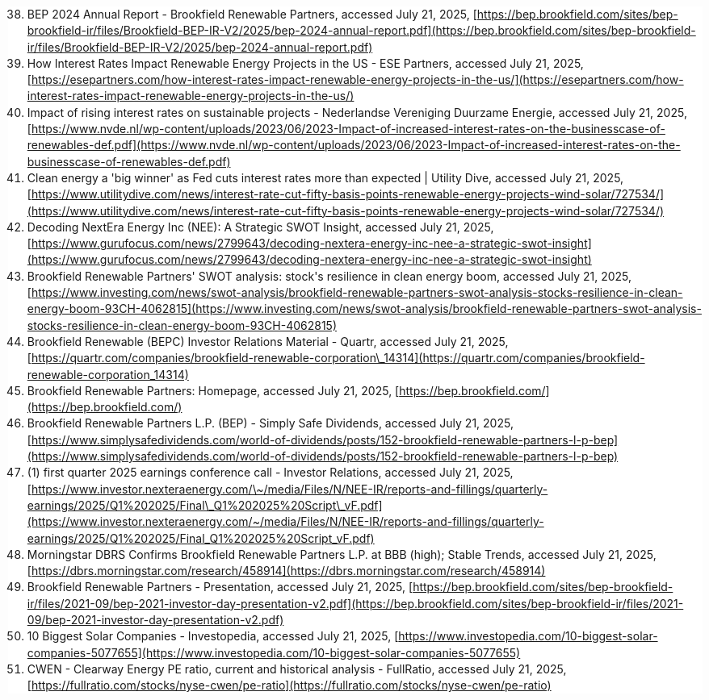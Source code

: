 38. BEP 2024 Annual Report \- Brookfield Renewable Partners, accessed July 21, 2025, [https://bep.brookfield.com/sites/bep-brookfield-ir/files/Brookfield-BEP-IR-V2/2025/bep-2024-annual-report.pdf](https://bep.brookfield.com/sites/bep-brookfield-ir/files/Brookfield-BEP-IR-V2/2025/bep-2024-annual-report.pdf)  
39. How Interest Rates Impact Renewable Energy Projects in the US \- ESE Partners, accessed July 21, 2025, [https://esepartners.com/how-interest-rates-impact-renewable-energy-projects-in-the-us/](https://esepartners.com/how-interest-rates-impact-renewable-energy-projects-in-the-us/)  
40. Impact of rising interest rates on sustainable projects \- Nederlandse Vereniging Duurzame Energie, accessed July 21, 2025, [https://www.nvde.nl/wp-content/uploads/2023/06/2023-Impact-of-increased-interest-rates-on-the-businesscase-of-renewables-def.pdf](https://www.nvde.nl/wp-content/uploads/2023/06/2023-Impact-of-increased-interest-rates-on-the-businesscase-of-renewables-def.pdf)  
41. Clean energy a 'big winner' as Fed cuts interest rates more than expected | Utility Dive, accessed July 21, 2025, [https://www.utilitydive.com/news/interest-rate-cut-fifty-basis-points-renewable-energy-projects-wind-solar/727534/](https://www.utilitydive.com/news/interest-rate-cut-fifty-basis-points-renewable-energy-projects-wind-solar/727534/)  
42. Decoding NextEra Energy Inc (NEE): A Strategic SWOT Insight, accessed July 21, 2025, [https://www.gurufocus.com/news/2799643/decoding-nextera-energy-inc-nee-a-strategic-swot-insight](https://www.gurufocus.com/news/2799643/decoding-nextera-energy-inc-nee-a-strategic-swot-insight)  
43. Brookfield Renewable Partners' SWOT analysis: stock's resilience in clean energy boom, accessed July 21, 2025, [https://www.investing.com/news/swot-analysis/brookfield-renewable-partners-swot-analysis-stocks-resilience-in-clean-energy-boom-93CH-4062815](https://www.investing.com/news/swot-analysis/brookfield-renewable-partners-swot-analysis-stocks-resilience-in-clean-energy-boom-93CH-4062815)  
44. Brookfield Renewable (BEPC) Investor Relations Material \- Quartr, accessed July 21, 2025, [https://quartr.com/companies/brookfield-renewable-corporation\_14314](https://quartr.com/companies/brookfield-renewable-corporation_14314)  
45. Brookfield Renewable Partners: Homepage, accessed July 21, 2025, [https://bep.brookfield.com/](https://bep.brookfield.com/)  
46. Brookfield Renewable Partners L.P. (BEP) \- Simply Safe Dividends, accessed July 21, 2025, [https://www.simplysafedividends.com/world-of-dividends/posts/152-brookfield-renewable-partners-l-p-bep](https://www.simplysafedividends.com/world-of-dividends/posts/152-brookfield-renewable-partners-l-p-bep)  
47. (1) first quarter 2025 earnings conference call \- Investor Relations, accessed July 21, 2025, [https://www.investor.nexteraenergy.com/\~/media/Files/N/NEE-IR/reports-and-fillings/quarterly-earnings/2025/Q1%202025/Final\_Q1%202025%20Script\_vF.pdf](https://www.investor.nexteraenergy.com/~/media/Files/N/NEE-IR/reports-and-fillings/quarterly-earnings/2025/Q1%202025/Final_Q1%202025%20Script_vF.pdf)  
48. Morningstar DBRS Confirms Brookfield Renewable Partners L.P. at BBB (high); Stable Trends, accessed July 21, 2025, [https://dbrs.morningstar.com/research/458914](https://dbrs.morningstar.com/research/458914)  
49. Brookfield Renewable Partners \- Presentation, accessed July 21, 2025, [https://bep.brookfield.com/sites/bep-brookfield-ir/files/2021-09/bep-2021-investor-day-presentation-v2.pdf](https://bep.brookfield.com/sites/bep-brookfield-ir/files/2021-09/bep-2021-investor-day-presentation-v2.pdf)  
50. 10 Biggest Solar Companies \- Investopedia, accessed July 21, 2025, [https://www.investopedia.com/10-biggest-solar-companies-5077655](https://www.investopedia.com/10-biggest-solar-companies-5077655)  
51. CWEN \- Clearway Energy PE ratio, current and historical analysis \- FullRatio, accessed July 21, 2025, [https://fullratio.com/stocks/nyse-cwen/pe-ratio](https://fullratio.com/stocks/nyse-cwen/pe-ratio)